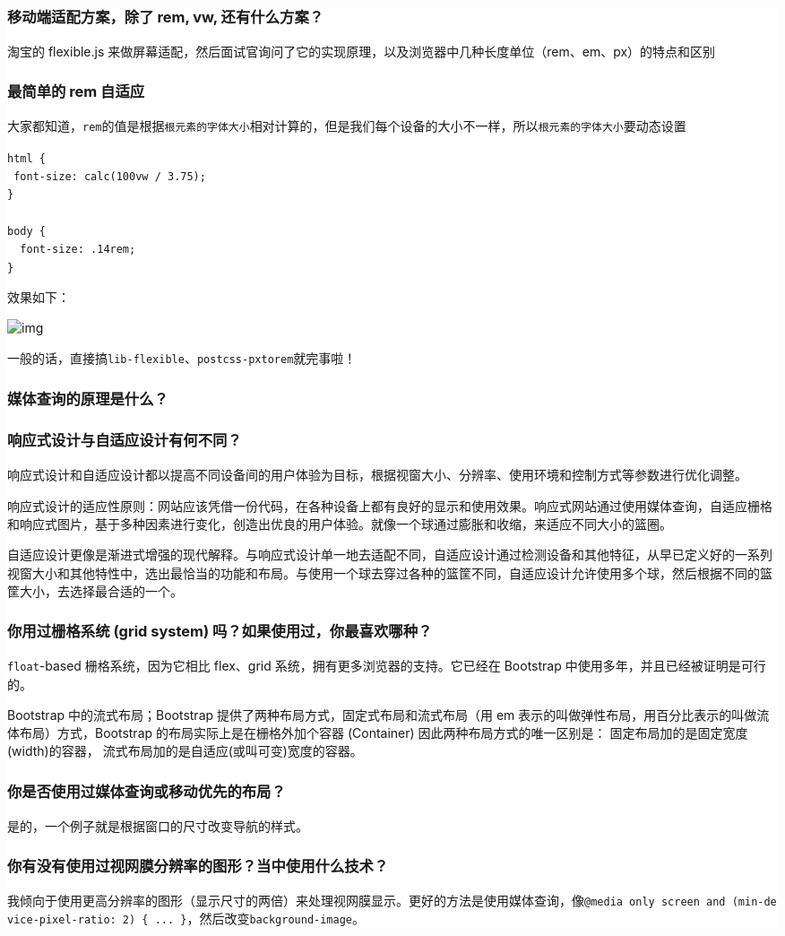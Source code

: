 ### 移动端适配方案，除了 rem, vw, 还有什么方案？

淘宝的 flexible.js 来做屏幕适配，然后面试官询问了它的实现原理，以及浏览器中几种长度单位（rem、em、px）的特点和区别

### 最简单的 rem 自适应

大家都知道，`rem`的值是根据`根元素的字体大小`相对计算的，但是我们每个设备的大小不一样，所以`根元素的字体大小`要动态设置

```
html {
 font-size: calc(100vw / 3.75);
}

body {
  font-size: .14rem;
}
```

效果如下：

![img](https://mmbiz.qpic.cn/mmbiz_gif/iaibsyicqkwnjuWg2Mn4MS0DkicHmQCNtl9CS0pwEibOpomE4W87zDiaEqKOcqiadZS5j0TAtwKNF3KiaSlv0j9YhaGkfw/640?wx_fmt=gif&tp=webp&wxfrom=5&wx_lazy=1)

一般的话，直接搞`lib-flexible`、`postcss-pxtorem`就完事啦！

### 媒体查询的原理是什么？

### 响应式设计与自适应设计有何不同？

响应式设计和自适应设计都以提高不同设备间的用户体验为目标，根据视窗大小、分辨率、使用环境和控制方式等参数进行优化调整。

响应式设计的适应性原则：网站应该凭借一份代码，在各种设备上都有良好的显示和使用效果。响应式网站通过使用媒体查询，自适应栅格和响应式图片，基于多种因素进行变化，创造出优良的用户体验。就像一个球通过膨胀和收缩，来适应不同大小的篮圈。

自适应设计更像是渐进式增强的现代解释。与响应式设计单一地去适配不同，自适应设计通过检测设备和其他特征，从早已定义好的一系列视窗大小和其他特性中，选出最恰当的功能和布局。与使用一个球去穿过各种的篮筐不同，自适应设计允许使用多个球，然后根据不同的篮筐大小，去选择最合适的一个。

### 你用过栅格系统 (grid system) 吗？如果使用过，你最喜欢哪种？

`float`-based 栅格系统，因为它相比 flex、grid 系统，拥有更多浏览器的支持。它已经在 Bootstrap 中使用多年，并且已经被证明是可行的。

Bootstrap 中的流式布局；Bootstrap 提供了两种布局方式，固定式布局和流式布局（用 em 表示的叫做弹性布局，用百分比表示的叫做流体布局）方式，Bootstrap 的布局实际上是在栅格外加个容器 (Container)
因此两种布局方式的唯一区别是：
固定布局加的是固定宽度(width)的容器，
流式布局加的是自适应(或叫可变)宽度的容器。

### 你是否使用过媒体查询或移动优先的布局？

是的，一个例子就是根据窗口的尺寸改变导航的样式。

### 你有没有使用过视网膜分辨率的图形？当中使用什么技术？

我倾向于使用更高分辨率的图形（显示尺寸的两倍）来处理视网膜显示。更好的方法是使用媒体查询，像`@media only screen and (min-device-pixel-ratio: 2) { ... }`，然后改变`background-image`。
